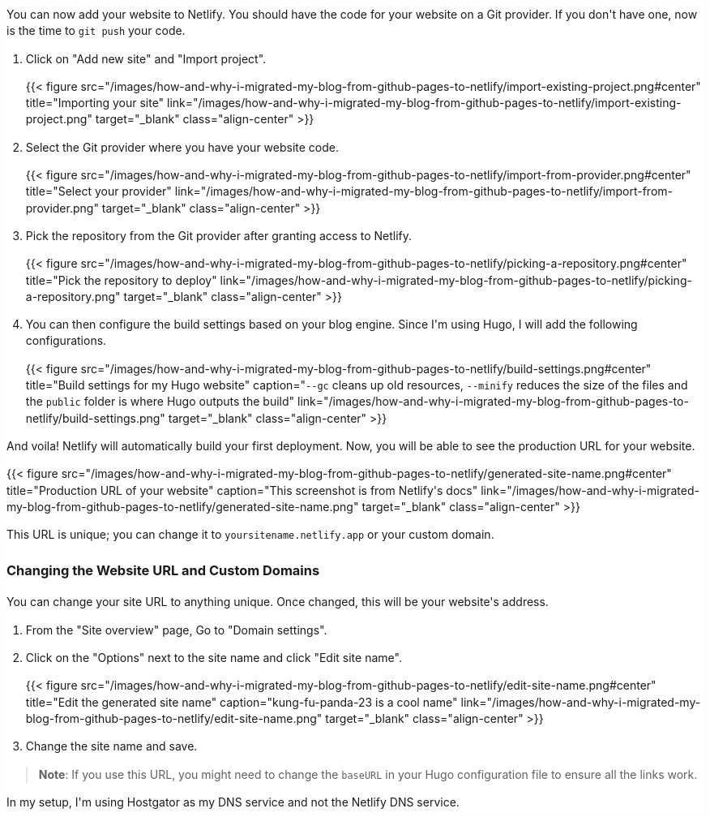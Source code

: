 You can now add your website to Netlify. You should have the code for your website on a Git provider. If you don't have one, now is the time to `git push` your code.

1. Click on "Add new site" and "Import project".
   
   {{< figure src="/images/how-and-why-i-migrated-my-blog-from-github-pages-to-netlify/import-existing-project.png#center" title="Importing your site" link="/images/how-and-why-i-migrated-my-blog-from-github-pages-to-netlify/import-existing-project.png" target="_blank" class="align-center" >}}

2. Select the Git provider where you have your website code.
   
   {{< figure src="/images/how-and-why-i-migrated-my-blog-from-github-pages-to-netlify/import-from-provider.png#center" title="Select your provider" link="/images/how-and-why-i-migrated-my-blog-from-github-pages-to-netlify/import-from-provider.png" target="_blank" class="align-center" >}}

3. Pick the repository from the Git provider after granting access to Netlify.
   
   {{< figure src="/images/how-and-why-i-migrated-my-blog-from-github-pages-to-netlify/picking-a-repository.png#center" title="Pick the repository to deploy" link="/images/how-and-why-i-migrated-my-blog-from-github-pages-to-netlify/picking-a-repository.png" target="_blank" class="align-center" >}}

4. You can then configure the build settings based on your blog engine. Since I'm using Hugo, I will add the following configurations.
   
   {{< figure src="/images/how-and-why-i-migrated-my-blog-from-github-pages-to-netlify/build-settings.png#center" title="Build settings for my Hugo website" caption="`--gc` cleans up old resources, `--minify` reduces the size of the files and the `public` folder is where Hugo outputs the build" link="/images/how-and-why-i-migrated-my-blog-from-github-pages-to-netlify/build-settings.png" target="_blank" class="align-center" >}}

And voila! Netlify will automatically build your first deployment. Now, you will be able to see the production URL for your website.

{{< figure src="/images/how-and-why-i-migrated-my-blog-from-github-pages-to-netlify/generated-site-name.png#center" title="Production URL of your website" caption="This screenshot is from Netlify's docs" link="/images/how-and-why-i-migrated-my-blog-from-github-pages-to-netlify/generated-site-name.png" target="_blank" class="align-center" >}}

This URL is unique; you can change it to `yoursitename.netlify.app` or your custom domain.

### Changing the Website URL and Custom Domains

You can change your site URL to anything unique. Once changed, this will be your website's address.

1. From the "Site overview" page, Go to "Domain settings".
2. Click on the "Options" next to the site name and click "Edit site name".
   
   {{< figure src="/images/how-and-why-i-migrated-my-blog-from-github-pages-to-netlify/edit-site-name.png#center" title="Edit the generated site name" caption="kung-fu-panda-23 is a cool name" link="/images/how-and-why-i-migrated-my-blog-from-github-pages-to-netlify/edit-site-name.png" target="_blank" class="align-center" >}}

3. Change the site name and save.

> **Note**: If you use this URL, you might need to change the `baseURL` in your Hugo configuration file to ensure all the links work.

In my setup, I'm using Hostgator as my DNS service and not the Netlify DNS service.
